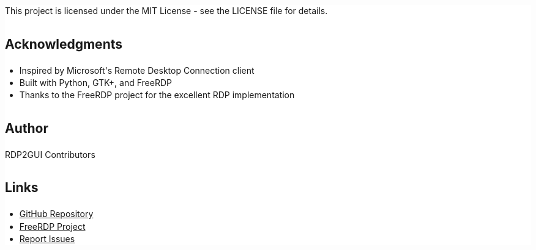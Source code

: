 This project is licensed under the MIT License - see the LICENSE file for details.

## Acknowledgments

- Inspired by Microsoft's Remote Desktop Connection client
- Built with Python, GTK+, and FreeRDP
- Thanks to the FreeRDP project for the excellent RDP implementation

## Author

RDP2GUI Contributors

## Links

- [GitHub Repository](https://github.com/rjeffmyers/rdp2gui)
- [FreeRDP Project](https://www.freerdp.com/)
- [Report Issues](https://github.com/rjeffmyers/rdp2gui/issues)
